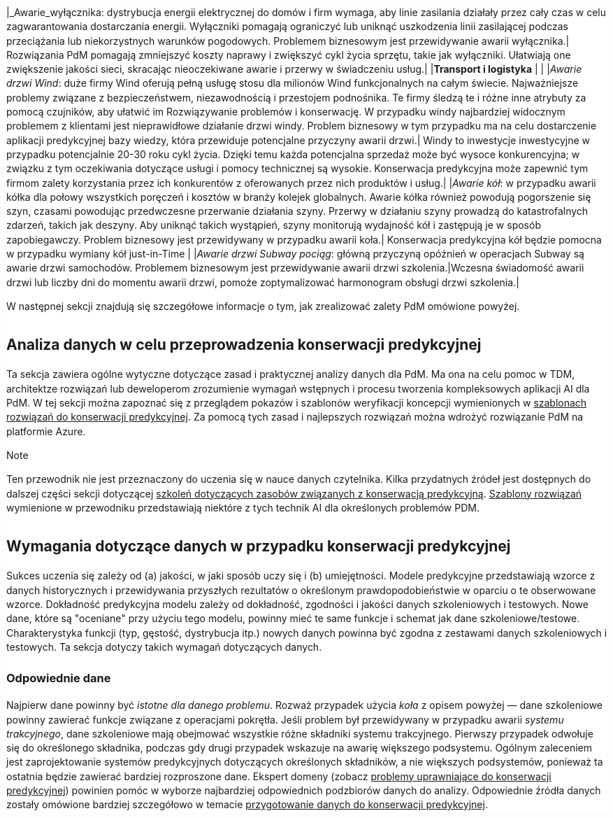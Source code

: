 |_Awarie_wyłącznika: dystrybucja energii elektrycznej do domów i firm wymaga, aby linie zasilania działały przez cały czas w celu zagwarantowania dostarczania energii. Wyłączniki pomagają ograniczyć lub uniknąć uszkodzenia linii zasilającej podczas przeciążania lub niekorzystnych warunków pogodowych. Problemem biznesowym jest przewidywanie awarii wyłącznika.| Rozwiązania PdM pomagają zmniejszyć koszty naprawy i zwiększyć cykl życia sprzętu, takie jak wyłączniki. Ułatwiają one zwiększenie jakości sieci, skracając nieoczekiwane awarie i przerwy w świadczeniu usług.|
|**Transport i logistyka** |    |
|_Awarie drzwi Wind_: duże firmy Wind oferują pełną usługę stosu dla milionów Wind funkcjonalnych na całym świecie. Najważniejsze problemy związane z bezpieczeństwem, niezawodnością i przestojem podnośnika. Te firmy śledzą te i różne inne atrybuty za pomocą czujników, aby ułatwić im Rozwiązywanie problemów i konserwację. W przypadku windy najbardziej widocznym problemem z klientami jest nieprawidłowe działanie drzwi windy. Problem biznesowy w tym przypadku ma na celu dostarczenie aplikacji predykcyjnej bazy wiedzy, która przewiduje potencjalne przyczyny awarii drzwi.| Windy to inwestycje inwestycyjne w przypadku potencjalnie 20-30 roku cykl życia. Dzięki temu każda potencjalna sprzedaż może być wysoce konkurencyjna; w związku z tym oczekiwania dotyczące usługi i pomocy technicznej są wysokie. Konserwacja predykcyjna może zapewnić tym firmom zalety korzystania przez ich konkurentów z oferowanych przez nich produktów i usług.|
|_Awarie kół_: w przypadku awarii kółka dla połowy wszystkich poręczeń i kosztów w branży kolejek globalnych. Awarie kółka również powodują pogorszenie się szyn, czasami powodując przedwczesne przerwanie działania szyny. Przerwy w działaniu szyny prowadzą do katastrofalnych zdarzeń, takich jak deszyny. Aby uniknąć takich wystąpień, szyny monitorują wydajność kół i zastępują je w sposób zapobiegawczy. Problem biznesowy jest przewidywany w przypadku awarii koła.| Konserwacja predykcyjna kół będzie pomocna w przypadku wymiany kół just-in-Time |
|_Awarie drzwi Subway pociąg_: główną przyczyną opóźnień w operacjach Subway są awarie drzwi samochodów. Problemem biznesowym jest przewidywanie awarii drzwi szkolenia.|Wczesna świadomość awarii drzwi lub liczby dni do momentu awarii drzwi, pomoże zoptymalizować harmonogram obsługi drzwi szkolenia.|

W następnej sekcji znajdują się szczegółowe informacje o tym, jak zrealizować zalety PdM omówione powyżej.

## <a name="data-science-for-predictive-maintenance"></a>Analiza danych w celu przeprowadzenia konserwacji predykcyjnej

Ta sekcja zawiera ogólne wytyczne dotyczące zasad i praktycznej analizy danych dla PdM. Ma ona na celu pomoc w TDM, architektze rozwiązań lub deweloperom zrozumienie wymagań wstępnych i procesu tworzenia kompleksowych aplikacji AI dla PdM. W tej sekcji można zapoznać się z przeglądem pokazów i szablonów weryfikacji koncepcji wymienionych w [szablonach rozwiązań do konserwacji predykcyjnej](#solution-templates-for-predictive-maintenance). Za pomocą tych zasad i najlepszych rozwiązań można wdrożyć rozwiązanie PdM na platformie Azure.

> [!NOTE]
> Ten przewodnik nie jest przeznaczony do uczenia się w nauce danych czytelnika. Kilka przydatnych źródeł jest dostępnych do dalszej części sekcji dotyczącej [szkoleń dotyczących zasobów związanych z konserwacją predykcyjną](#training-resources-for-predictive-maintenance). [Szablony rozwiązań](#solution-templates-for-predictive-maintenance) wymienione w przewodniku przedstawiają niektóre z tych technik AI dla określonych problemów PDM.

## <a name="data-requirements-for-predictive-maintenance"></a>Wymagania dotyczące danych w przypadku konserwacji predykcyjnej

Sukces uczenia się zależy od (a) jakości, w jaki sposób uczy się i (b) umiejętności. Modele predykcyjne przedstawiają wzorce z danych historycznych i przewidywania przyszłych rezultatów o określonym prawdopodobieństwie w oparciu o te obserwowane wzorce. Dokładność predykcyjna modelu zależy od dokładność, zgodności i jakości danych szkoleniowych i testowych. Nowe dane, które są "oceniane" przy użyciu tego modelu, powinny mieć te same funkcje i schemat jak dane szkoleniowe/testowe. Charakterystyka funkcji (typ, gęstość, dystrybucja itp.) nowych danych powinna być zgodna z zestawami danych szkoleniowych i testowych. Ta sekcja dotyczy takich wymagań dotyczących danych.

### <a name="relevant-data"></a>Odpowiednie dane

Najpierw dane powinny być _istotne dla danego problemu_. Rozważ przypadek użycia _koła_ z opisem powyżej — dane szkoleniowe powinny zawierać funkcje związane z operacjami pokrętła. Jeśli problem był przewidywany w przypadku awarii _systemu trakcyjnego_, dane szkoleniowe mają obejmować wszystkie różne składniki systemu trakcyjnego. Pierwszy przypadek odwołuje się do określonego składnika, podczas gdy drugi przypadek wskazuje na awarię większego podsystemu. Ogólnym zaleceniem jest zaprojektowanie systemów predykcyjnych dotyczących określonych składników, a nie większych podsystemów, ponieważ ta ostatnia będzie zawierać bardziej rozproszone dane. Ekspert domeny (zobacz [problemy uprawniające do konserwacji predykcyjnej](#qualifying-problems-for-predictive-maintenance)) powinien pomóc w wyborze najbardziej odpowiednich podzbiorów danych do analizy. Odpowiednie źródła danych zostały omówione bardziej szczegółowo w temacie [przygotowanie danych do konserwacji predykcyjnej](#data-preparation-for-predictive-maintenance).
